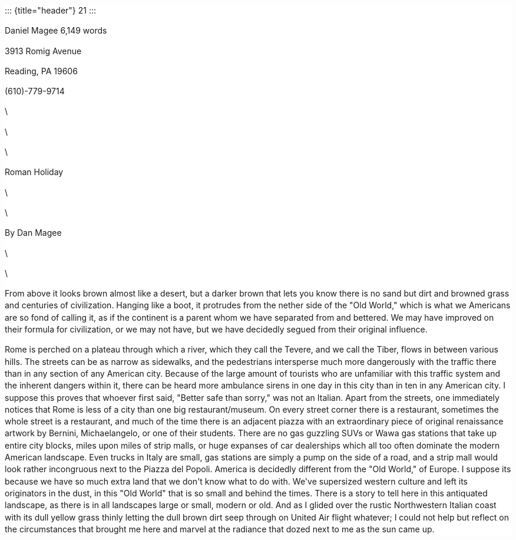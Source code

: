 ::: {title="header"}
21
:::

Daniel Magee 6,149 words

3913 Romig Avenue

Reading, PA 19606

(610)-779-9714

\

\

\

Roman Holiday

\

\

By Dan Magee

\

\

From above it looks brown almost like a desert, but a darker brown that
lets you know there is no sand but dirt and browned grass and centuries
of civilization. Hanging like a boot, it protrudes from the nether side
of the "Old World," which is what we Americans are so fond of calling
it, as if the continent is a parent whom we have separated from and
bettered. We may have improved on their formula for civilization, or we
may not have, but we have decidedly segued from their original
influence.

Rome is perched on a plateau through which a river, which they call the
Tevere, and we call the Tiber, flows in between various hills. The
streets can be as narrow as sidewalks, and the pedestrians intersperse
much more dangerously with the traffic there than in any section of any
American city. Because of the large amount of tourists who are
unfamiliar with this traffic system and the inherent dangers within it,
there can be heard more ambulance sirens in one day in this city than in
ten in any American city. I suppose this proves that whoever first said,
"Better safe than sorry," was not an Italian. Apart from the streets,
one immediately notices that Rome is less of a city than one big
restaurant/museum. On every street corner there is a restaurant,
sometimes the whole street is a restaurant, and much of the time there
is an adjacent piazza with an extraordinary piece of original
renaissance artwork by Bernini, Michaelangelo, or one of their students.
There are no gas guzzling SUVs or Wawa gas stations that take up entire
city blocks, miles upon miles of strip malls, or huge expanses of car
dealerships which all too often dominate the modern American landscape.
Even trucks in Italy are small, gas stations are simply a pump on the
side of a road, and a strip mall would look rather incongruous next to
the Piazza del Popoli. America is decidedly different from the "Old
World," of Europe. I suppose its because we have so much extra land that
we don't know what to do with. We've supersized western culture and left
its originators in the dust, in this "Old World" that is so small and
behind the times. There is a story to tell here in this antiquated
landscape, as there is in all landscapes large or small, modern or old.
And as I glided over the rustic Northwestern Italian coast with its dull
yellow grass thinly letting the dull brown dirt seep through on United
Air flight whatever; I could not help but reflect on the circumstances
that brought me here and marvel at the radiance that dozed next to me as
the sun came up.
